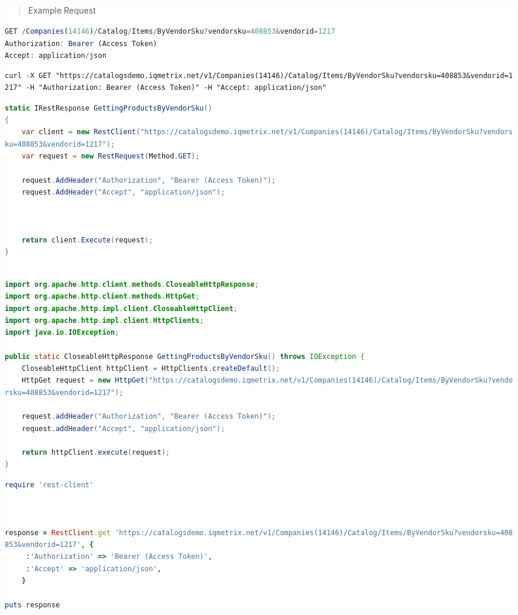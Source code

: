 > Example Request

```javascript
GET /Companies(14146)/Catalog/Items/ByVendorSku?vendorsku=408853&vendorid=1217
Authorization: Bearer (Access Token)
Accept: application/json
```


```shell
curl -X GET "https://catalogsdemo.iqmetrix.net/v1/Companies(14146)/Catalog/Items/ByVendorSku?vendorsku=408853&vendorid=1217" -H "Authorization: Bearer (Access Token)" -H "Accept: application/json"
```

```csharp
static IRestResponse GettingProductsByVendorSku()
{
    var client = new RestClient("https://catalogsdemo.iqmetrix.net/v1/Companies(14146)/Catalog/Items/ByVendorSku?vendorsku=408853&vendorid=1217");
    var request = new RestRequest(Method.GET);
     
    request.AddHeader("Authorization", "Bearer (Access Token)"); 
    request.AddHeader("Accept", "application/json"); 

    

    return client.Execute(request);
}
```


```java

import org.apache.http.client.methods.CloseableHttpResponse;
import org.apache.http.client.methods.HttpGet;
import org.apache.http.impl.client.CloseableHttpClient;
import org.apache.http.impl.client.HttpClients;
import java.io.IOException;

public static CloseableHttpResponse GettingProductsByVendorSku() throws IOException {
    CloseableHttpClient httpClient = HttpClients.createDefault();
    HttpGet request = new HttpGet("https://catalogsdemo.iqmetrix.net/v1/Companies(14146)/Catalog/Items/ByVendorSku?vendorsku=408853&vendorid=1217");
     
    request.addHeader("Authorization", "Bearer (Access Token)"); 
    request.addHeader("Accept", "application/json"); 
    
    return httpClient.execute(request);
}
```

```ruby
require 'rest-client'



response = RestClient.get 'https://catalogsdemo.iqmetrix.net/v1/Companies(14146)/Catalog/Items/ByVendorSku?vendorsku=408853&vendorid=1217', {
     :'Authorization' => 'Bearer (Access Token)',
     :'Accept' => 'application/json',
    } 

puts response
```

